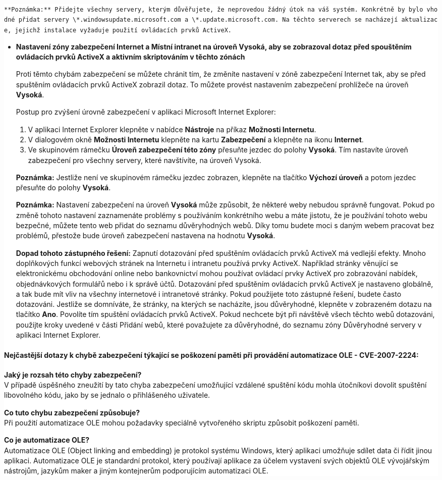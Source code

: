     **Poznámka:** Přidejte všechny servery, kterým důvěřujete, že neprovedou žádný útok na váš systém. Konkrétně by bylo vhodné přidat servery \*.windowsupdate.microsoft.com a \*.update.microsoft.com. Na těchto serverech se nacházejí aktualizace, jejichž instalace vyžaduje použití ovládacích prvků ActiveX.
  
-   **Nastavení zóny zabezpečení Internet a Místní intranet na úroveň Vysoká, aby se zobrazoval dotaz před spouštěním ovládacích prvků ActiveX a aktivním skriptováním v těchto zónách**
  
    Proti těmto chybám zabezpečení se můžete chránit tím, že změníte nastavení v zóně zabezpečení Internet tak, aby se před spuštěním ovládacích prvků ActiveX zobrazil dotaz. To můžete provést nastavením zabezpečení prohlížeče na úroveň **Vysoká**.
  
    Postup pro zvýšení úrovně zabezpečení v aplikaci Microsoft Internet Explorer:
  
    1.  V aplikaci Internet Explorer klepněte v nabídce **Nástroje** na příkaz **Možnosti Internetu**.  
    2.  V dialogovém okně **Možnosti Internetu** klepněte na kartu **Zabezpečení** a klepněte na ikonu **Internet**.  
    3.  Ve skupinovém rámečku **Úroveň zabezpečení této zóny** přesuňte jezdec do polohy **Vysoká**. Tím nastavíte úroveň zabezpečení pro všechny servery, které navštívíte, na úroveň Vysoká.
  
    **Poznámka:** Jestliže není ve skupinovém rámečku jezdec zobrazen, klepněte na tlačítko **Výchozí úroveň** a potom jezdec přesuňte do polohy **Vysoká**.
  
    **Poznámka:** Nastavení zabezpečení na úroveň **Vysoká** může způsobit, že některé weby nebudou správně fungovat. Pokud po změně tohoto nastavení zaznamenáte problémy s používáním konkrétního webu a máte jistotu, že je používání tohoto webu bezpečné, můžete tento web přidat do seznamu důvěryhodných webů. Díky tomu budete moci s daným webem pracovat bez problémů, přestože bude úroveň zabezpečení nastavena na hodnotu **Vysoká**.
  
    **Dopad tohoto zástupného řešení:** Zapnutí dotazování před spuštěním ovládacích prvků ActiveX má vedlejší efekty. Mnoho doplňkových funkcí webových stránek na Internetu i intranetu používá prvky ActiveX. Například stránky věnující se elektronickému obchodování online nebo bankovnictví mohou používat ovládací prvky ActiveX pro zobrazování nabídek, objednávkových formulářů nebo i k správě účtů. Dotazování před spuštěním ovládacích prvků ActiveX je nastaveno globálně, a tak bude mít vliv na všechny internetové i intranetové stránky. Pokud použijete toto zástupné řešení, budete často dotazováni. Jestliže se domníváte, že stránky, na kterých se nacházíte, jsou důvěryhodné, klepněte v zobrazeném dotazu na tlačítko **Ano**. Povolíte tím spuštění ovládacích prvků ActiveX. Pokud nechcete být při návštěvě všech těchto webů dotazováni, použijte kroky uvedené v části Přidání webů, které považujete za důvěryhodné, do seznamu zóny Důvěryhodné servery v aplikaci Internet Explorer.
  
#### Nejčastější dotazy k chybě zabezpečení týkající se poškození paměti při provádění automatizace OLE - CVE-2007-2224:
  
**Jaký je rozsah této chyby zabezpečení?**  
V případě úspěšného zneužití by tato chyba zabezpečení umožňující vzdálené spuštění kódu mohla útočníkovi dovolit spuštění libovolného kódu, jako by se jednalo o přihlášeného uživatele.
  
**Co tuto chybu zabezpečení způsobuje?**  
Při použití automatizace OLE mohou požadavky speciálně vytvořeného skriptu způsobit poškození paměti.
  
**Co je automatizace OLE?**  
Automatizace OLE (Object linking and embedding) je protokol systému Windows, který aplikaci umožňuje sdílet data či řídit jinou aplikaci. Automatizace OLE je standardní protokol, který používají aplikace za účelem vystavení svých objektů OLE vývojářským nástrojům, jazykům maker a jiným kontejnerům podporujícím automatizaci OLE.
  